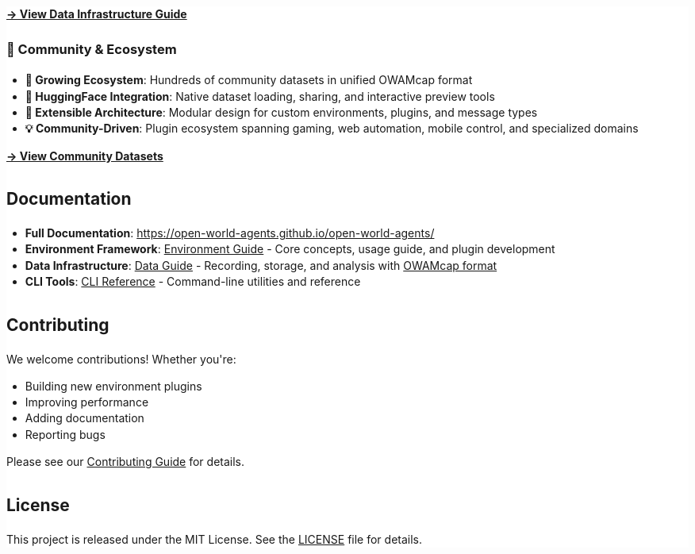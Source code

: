 
[**→ View Data Infrastructure Guide**](https://open-world-agents.github.io/open-world-agents/data/)

### 🤗 Community & Ecosystem

- **🌱 Growing Ecosystem**: Hundreds of community datasets in unified OWAMcap format
- **🤗 HuggingFace Integration**: Native dataset loading, sharing, and interactive preview tools
- **🧩 Extensible Architecture**: Modular design for custom environments, plugins, and message types
- **💡 Community-Driven**: Plugin ecosystem spanning gaming, web automation, mobile control, and specialized domains

[**→ View Community Datasets**](https://huggingface.co/datasets?other=OWA)


## Documentation

- **Full Documentation**: https://open-world-agents.github.io/open-world-agents/
- **Environment Framework**: [Environment Guide](https://open-world-agents.github.io/open-world-agents/env/) - Core concepts, usage guide, and plugin development
- **Data Infrastructure**: [Data Guide](https://open-world-agents.github.io/open-world-agents/data/) - Recording, storage, and analysis with [OWAMcap format](https://open-world-agents.github.io/open-world-agents/data/getting-started/why-owamcap/)
- **CLI Tools**: [CLI Reference](https://open-world-agents.github.io/open-world-agents/cli/) - Command-line utilities and reference

## Contributing

We welcome contributions! Whether you're:
- Building new environment plugins
- Improving performance
- Adding documentation
- Reporting bugs

Please see our [Contributing Guide](https://open-world-agents.github.io/open-world-agents/contributing/) for details.

## License

This project is released under the MIT License. See the [LICENSE](LICENSE) file for details.

